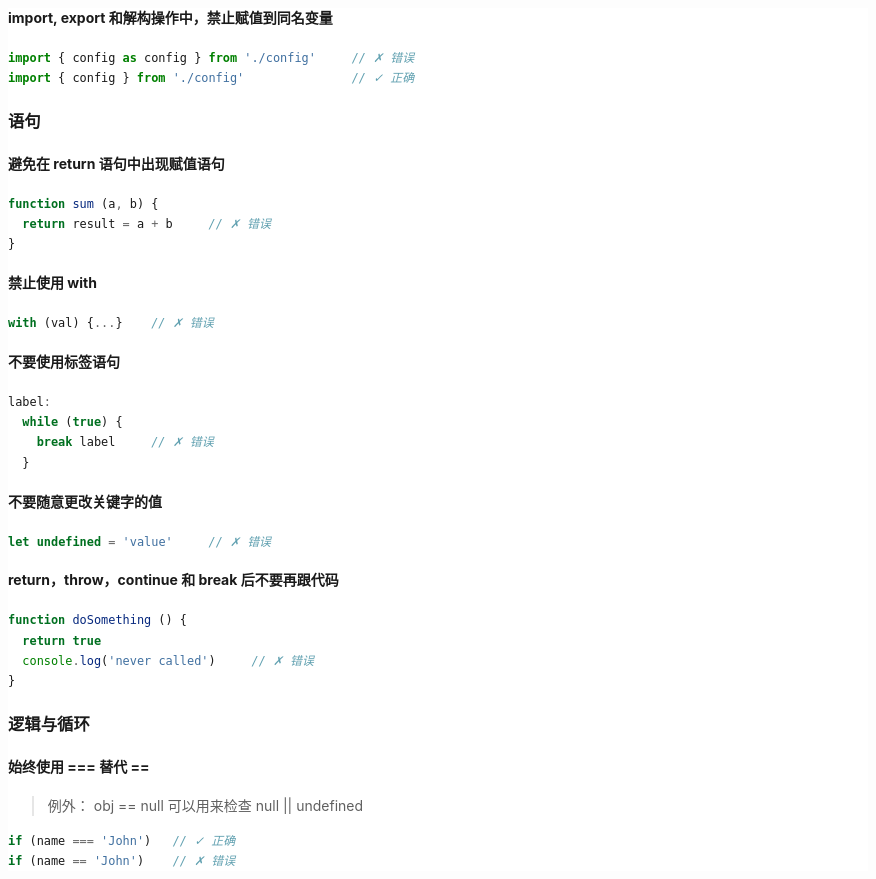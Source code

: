 #### import, export 和解构操作中，禁止赋值到同名变量

```javascript
import { config as config } from './config'     // ✗ 错误
import { config } from './config'               // ✓ 正确
```



### 语句

#### 避免在 return 语句中出现赋值语句

```javascript
function sum (a, b) {
  return result = a + b     // ✗ 错误
}
```

#### 禁止使用 with

```javascript
with (val) {...}    // ✗ 错误
```

#### 不要使用标签语句

```javascript
label:
  while (true) {
    break label     // ✗ 错误
  }
```

#### 不要随意更改关键字的值

```javascript
let undefined = 'value'     // ✗ 错误
```

#### return，throw，continue 和 break 后不要再跟代码

```javascript
function doSomething () {
  return true
  console.log('never called')     // ✗ 错误
}
```


### 逻辑与循环

#### 始终使用 === 替代 ==

> 例外： obj == null 可以用来检查 null || undefined

```javascript
if (name === 'John')   // ✓ 正确
if (name == 'John')    // ✗ 错误
```

